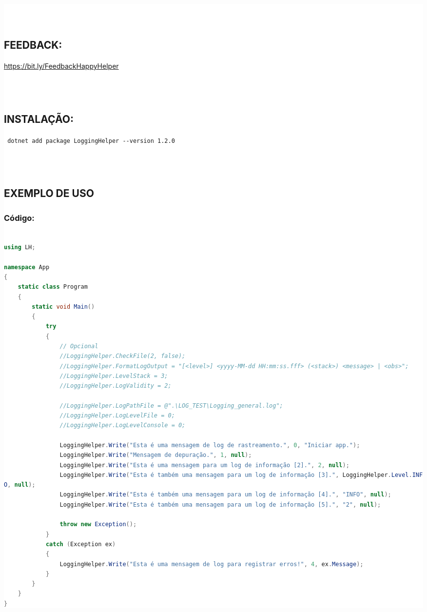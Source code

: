 <br/><br/>

## FEEDBACK:
https://bit.ly/FeedbackHappyHelper

<br/><br/>

## INSTALAÇÃO:
```
 dotnet add package LoggingHelper --version 1.2.0
```

<br/><br/>

## EXEMPLO DE USO
### Código:
```c#

using LH;

namespace App
{
    static class Program
    {
        static void Main()
        {
            try
            {
                // Opcional
                //LoggingHelper.CheckFile(2, false);
                //LoggingHelper.FormatLogOutput = "[<level>] <yyyy-MM-dd HH:mm:ss.fff> (<stack>) <message> | <obs>";
                //LoggingHelper.LevelStack = 3;
                //LoggingHelper.LogValidity = 2;

                //LoggingHelper.LogPathFile = @".\LOG_TEST\Logging_general.log";
                //LoggingHelper.LogLevelFile = 0;
                //LoggingHelper.LogLevelConsole = 0;

                LoggingHelper.Write("Esta é uma mensagem de log de rastreamento.", 0, "Iniciar app.");
                LoggingHelper.Write("Mensagem de depuração.", 1, null);
                LoggingHelper.Write("Esta é uma mensagem para um log de informação [2].", 2, null);
                LoggingHelper.Write("Esta é também uma mensagem para um log de informação [3].", LoggingHelper.Level.INFO, null);
                LoggingHelper.Write("Esta é também uma mensagem para um log de informação [4].", "INFO", null);
                LoggingHelper.Write("Esta é também uma mensagem para um log de informação [5].", "2", null);

                throw new Exception();
            }
            catch (Exception ex)
            {
                LoggingHelper.Write("Esta é uma mensagem de log para registrar erros!", 4, ex.Message);
            }           
        }
    }
}

```
